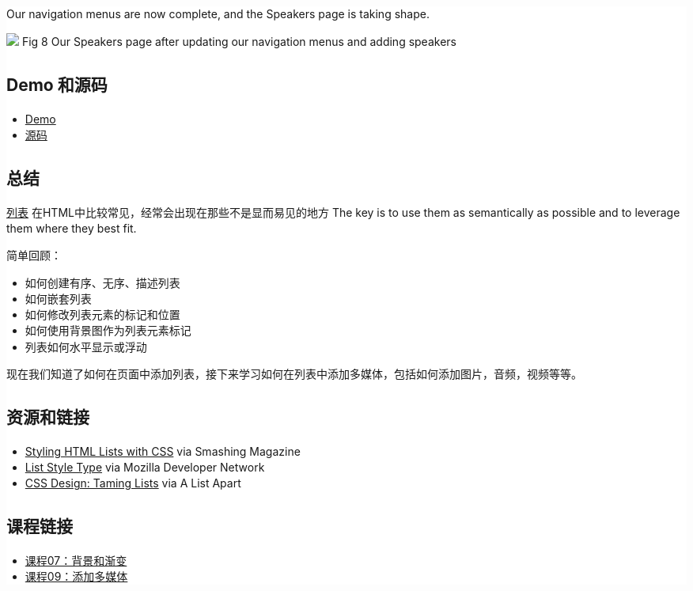 Our navigation menus are now complete, and the Speakers page is taking shape.

![](Fig08.01.png)
Fig 8
Our Speakers page after updating our navigation menus and adding speakers

## Demo 和源码
* [Demo](http://learn.shayhowe.com/practice/creating-lists/index.html)
* [源码](http://learn.shayhowe.com/practice/creating-lists.zip)

## 总结
[列表]() 在HTML中比较常见，经常会出现在那些不是显而易见的地方  The key is to use them as semantically as possible and to leverage them where they best fit.

简单回顾：
* 如何创建有序、无序、描述列表
* 如何嵌套列表
* 如何修改列表元素的标记和位置
* 如何使用背景图作为列表元素标记
* 列表如何水平显示或浮动

现在我们知道了如何在页面中添加列表，接下来学习如何在列表中添加多媒体，包括如何添加图片，音频，视频等等。


## 资源和链接
* [Styling HTML Lists with CSS](http://www.smashingmagazine.com/2009/12/11/styling-html-lists-with-css-techniques-and-resources/) via Smashing Magazine
* [List Style Type](https://developer.mozilla.org/en-US/docs/Web/CSS/list-style-type) via Mozilla Developer Network
* [CSS Design: Taming Lists](http://alistapart.com/article/taminglists) via A List Apart







## 课程链接
* [课程07：背景和渐变](https://github.com/hexcola/Learn_to_Code_HTML_And_CSS_zh/blob/master/Fundamentals/docs/Lesson_07_Setting_Backgrounds_And_Gradients.md)
* [课程09：添加多媒体](https://github.com/hexcola/Learn_to_Code_HTML_And_CSS_zh/blob/master/Fundamentals/docs/Lesson_09_Adding_Media.md)
